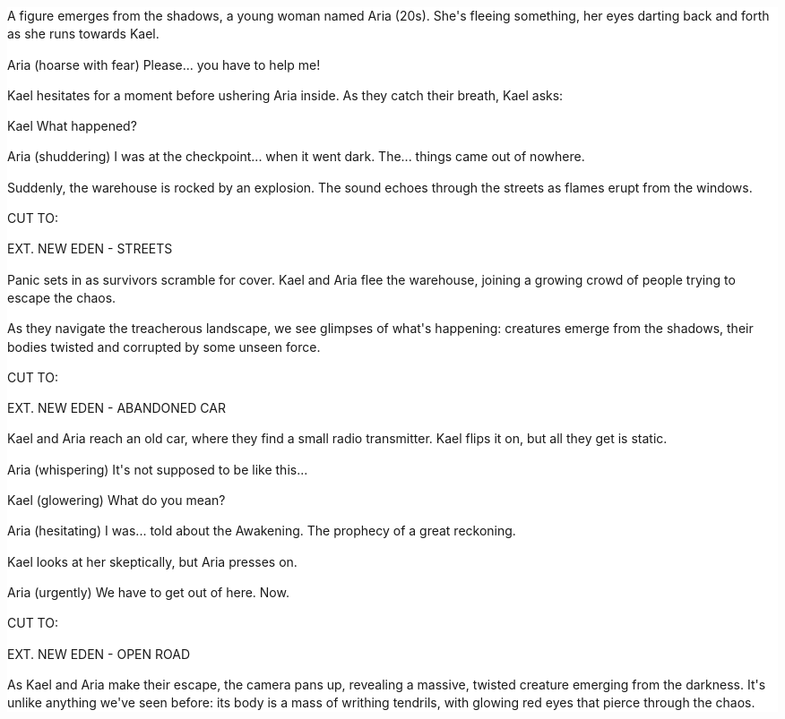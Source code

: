 A figure emerges from the shadows, a young woman named Aria (20s). She's fleeing something, her eyes darting back and forth as she runs towards Kael.

Aria
(hoarse with fear)
Please... you have to help me!

Kael hesitates for a moment before ushering Aria inside. As they catch their breath, Kael asks:

Kael
What happened?

Aria
(shuddering)
I was at the checkpoint... when it went dark. The... things came out of nowhere.

Suddenly, the warehouse is rocked by an explosion. The sound echoes through the streets as flames erupt from the windows.

CUT TO:

EXT. NEW EDEN - STREETS

Panic sets in as survivors scramble for cover. Kael and Aria flee the warehouse, joining a growing crowd of people trying to escape the chaos.

As they navigate the treacherous landscape, we see glimpses of what's happening: creatures emerge from the shadows, their bodies twisted and corrupted by some unseen force.

CUT TO:

EXT. NEW EDEN - ABANDONED CAR

Kael and Aria reach an old car, where they find a small radio transmitter. Kael flips it on, but all they get is static.

Aria
(whispering)
It's not supposed to be like this...

Kael
(glowering)
What do you mean?

Aria
(hesitating)
I was... told about the Awakening. The prophecy of a great reckoning.

Kael looks at her skeptically, but Aria presses on.

Aria
(urgently)
We have to get out of here. Now.

CUT TO:

EXT. NEW EDEN - OPEN ROAD

As Kael and Aria make their escape, the camera pans up, revealing a massive, twisted creature emerging from the darkness. It's unlike anything we've seen before: its body is a mass of writhing tendrils, with glowing red eyes that pierce through the chaos.
